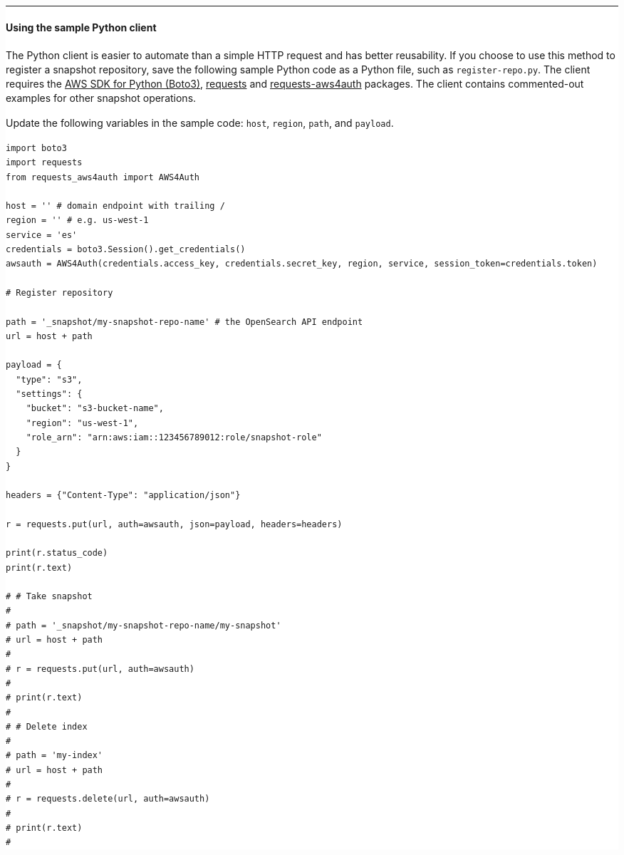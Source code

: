 ------

#### Using the sample Python client<a name="managedomains-snapshot-client-python"></a>

The Python client is easier to automate than a simple HTTP request and has better reusability\. If you choose to use this method to register a snapshot repository, save the following sample Python code as a Python file, such as `register-repo.py`\. The client requires the [AWS SDK for Python \(Boto3\)](https://aws.amazon.com/sdk-for-python/), [requests](http://docs.python-requests.org/) and [requests\-aws4auth](https://pypi.python.org/pypi/requests-aws4auth) packages\. The client contains commented\-out examples for other snapshot operations\.

Update the following variables in the sample code: `host`, `region`, `path`, and `payload`\.

```
import boto3
import requests
from requests_aws4auth import AWS4Auth

host = '' # domain endpoint with trailing /
region = '' # e.g. us-west-1
service = 'es'
credentials = boto3.Session().get_credentials()
awsauth = AWS4Auth(credentials.access_key, credentials.secret_key, region, service, session_token=credentials.token)

# Register repository

path = '_snapshot/my-snapshot-repo-name' # the OpenSearch API endpoint
url = host + path

payload = {
  "type": "s3",
  "settings": {
    "bucket": "s3-bucket-name",
    "region": "us-west-1",
    "role_arn": "arn:aws:iam::123456789012:role/snapshot-role"
  }
}

headers = {"Content-Type": "application/json"}

r = requests.put(url, auth=awsauth, json=payload, headers=headers)

print(r.status_code)
print(r.text)

# # Take snapshot
#
# path = '_snapshot/my-snapshot-repo-name/my-snapshot'
# url = host + path
#
# r = requests.put(url, auth=awsauth)
#
# print(r.text)
#
# # Delete index
#
# path = 'my-index'
# url = host + path
#
# r = requests.delete(url, auth=awsauth)
#
# print(r.text)
#
```